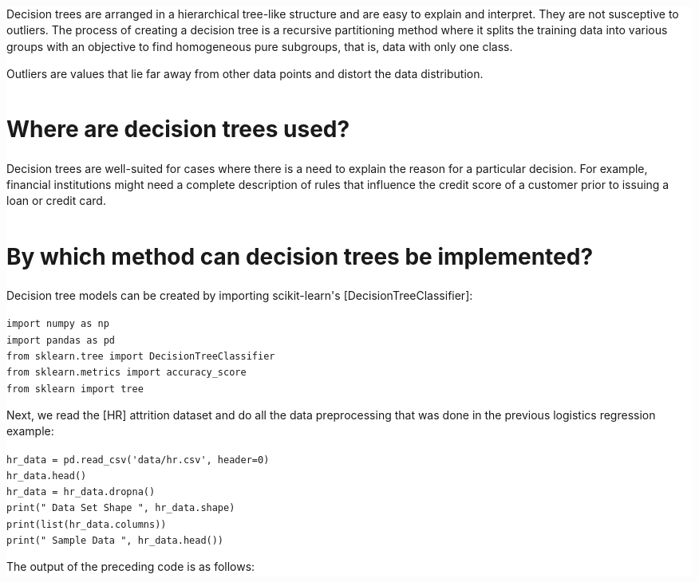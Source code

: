 Decision trees are arranged in a hierarchical tree-like structure and
are easy to explain and interpret. They are not susceptive to outliers.
The process of creating a decision tree is a recursive partitioning
method where it splits the training data into various groups with an
objective to find homogeneous pure subgroups, that is, data with only
one class.


Outliers are values that lie far away from other data points and distort
the data distribution.




Where are decision trees used?
==============================

Decision trees are well-suited for cases where there is a need to
explain the reason for a particular decision. For example, financial
institutions might need a complete description of rules that influence
the credit score of a customer prior to issuing a loan or credit card.



By which method can decision trees be implemented?
==================================================

Decision tree models can be created by importing scikit-learn\'s
[DecisionTreeClassifier]:


``` {.language-markup}
import numpy as np
import pandas as pd
from sklearn.tree import DecisionTreeClassifier
from sklearn.metrics import accuracy_score
from sklearn import tree
```


Next, we read the [HR] attrition dataset and do all the data
preprocessing that was done in the previous logistics regression
example:


``` {.language-markup}
hr_data = pd.read_csv('data/hr.csv', header=0)
hr_data.head()
hr_data = hr_data.dropna()
print(" Data Set Shape ", hr_data.shape)
print(list(hr_data.columns))
print(" Sample Data ", hr_data.head())
```


The output of the preceding code is as follows:


